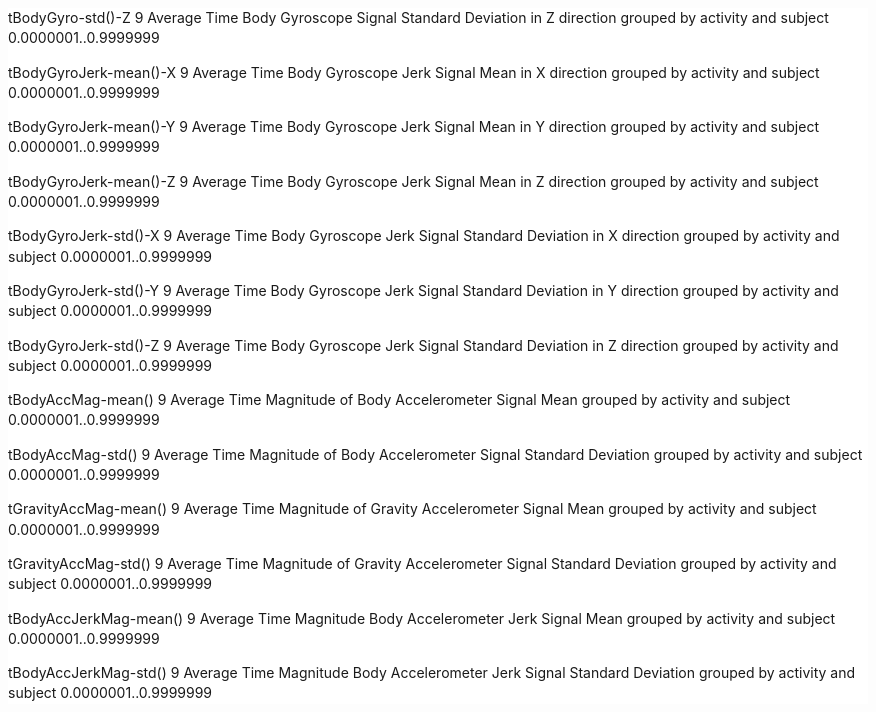 tBodyGyro-std()-Z						9
	Average Time Body Gyroscope Signal Standard Deviation in Z direction grouped by activity and subject
	0.0000001..0.9999999
	
tBodyGyroJerk-mean()-X			9
	Average Time Body Gyroscope Jerk Signal Mean in X direction grouped by activity and subject
	0.0000001..0.9999999
	
tBodyGyroJerk-mean()-Y			9
	Average Time Body Gyroscope Jerk Signal Mean in Y direction grouped by activity and subject
	0.0000001..0.9999999
	
tBodyGyroJerk-mean()-Z			9
	Average Time Body Gyroscope Jerk Signal Mean in Z direction grouped by activity and subject
	0.0000001..0.9999999
	
tBodyGyroJerk-std()-X				9
	Average Time Body Gyroscope Jerk Signal Standard Deviation in X direction grouped by activity and subject
	0.0000001..0.9999999
	
tBodyGyroJerk-std()-Y				9
	Average Time Body Gyroscope Jerk Signal Standard Deviation in Y direction grouped by activity and subject
	0.0000001..0.9999999
	
tBodyGyroJerk-std()-Z				9
	Average Time Body Gyroscope Jerk Signal Standard Deviation in Z direction grouped by activity and subject
	0.0000001..0.9999999
	
tBodyAccMag-mean()					9
	Average Time Magnitude of Body Accelerometer Signal Mean grouped by activity and subject
	0.0000001..0.9999999
	
tBodyAccMag-std()						9
	Average Time Magnitude of Body Accelerometer Signal Standard Deviation grouped by activity and subject
	0.0000001..0.9999999
	
tGravityAccMag-mean()				9
	Average Time Magnitude of Gravity Accelerometer Signal Mean grouped by activity and subject
	0.0000001..0.9999999
	
tGravityAccMag-std()				9
	Average Time Magnitude of Gravity Accelerometer Signal Standard Deviation grouped by activity and subject
	0.0000001..0.9999999
	
tBodyAccJerkMag-mean()			9
	Average Time Magnitude Body Accelerometer Jerk Signal Mean grouped by activity and subject
	0.0000001..0.9999999
	
tBodyAccJerkMag-std()				9
	Average Time Magnitude Body Accelerometer Jerk Signal Standard Deviation grouped by activity and subject
	0.0000001..0.9999999
	